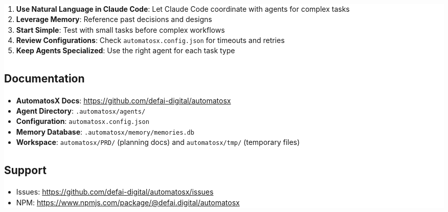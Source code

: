1. **Use Natural Language in Claude Code**: Let Claude Code coordinate with agents for complex tasks
2. **Leverage Memory**: Reference past decisions and designs
3. **Start Simple**: Test with small tasks before complex workflows
4. **Review Configurations**: Check `automatosx.config.json` for timeouts and retries
5. **Keep Agents Specialized**: Use the right agent for each task type

## Documentation

- **AutomatosX Docs**: https://github.com/defai-digital/automatosx
- **Agent Directory**: `.automatosx/agents/`
- **Configuration**: `automatosx.config.json`
- **Memory Database**: `.automatosx/memory/memories.db`
- **Workspace**: `automatosx/PRD/` (planning docs) and `automatosx/tmp/` (temporary files)

## Support

- Issues: https://github.com/defai-digital/automatosx/issues
- NPM: https://www.npmjs.com/package/@defai.digital/automatosx
